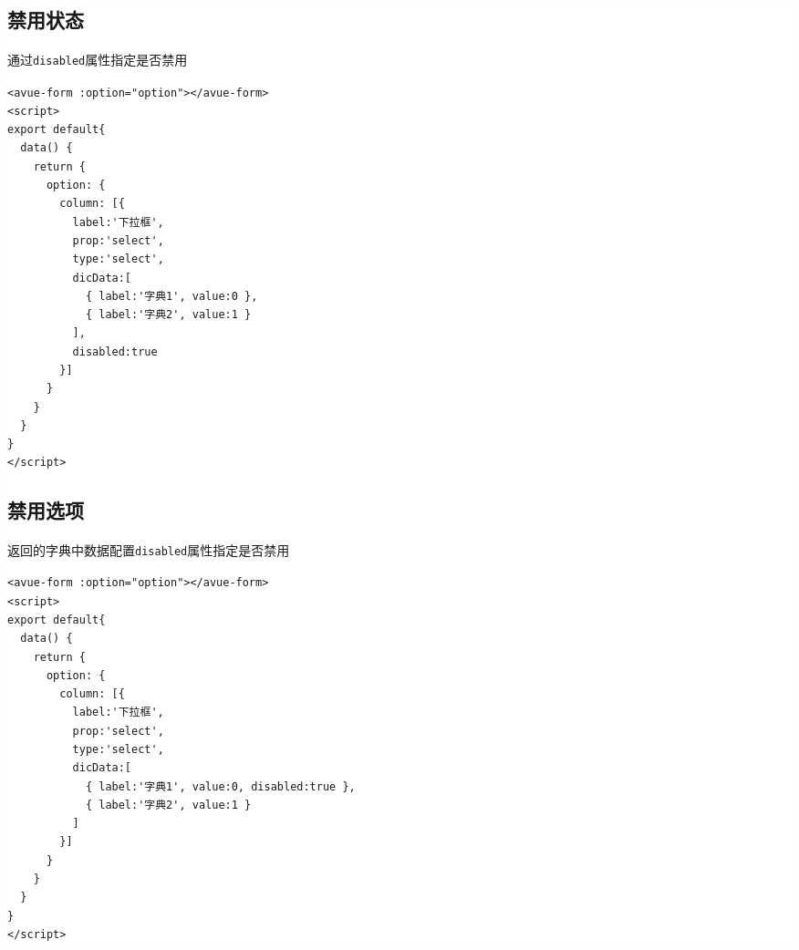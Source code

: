 禁用状态
---------------------------------------------------------------------------------------

通过`disabled`属性指定是否禁用

```vue
<avue-form :option="option"></avue-form>
<script>
export default{
  data() {
    return {
      option: {
        column: [{
          label:'下拉框',
          prop:'select',
          type:'select',
          dicData:[
            { label:'字典1', value:0 },
            { label:'字典2', value:1 }
          ],
          disabled:true
        }]
      }
    }
  }
}
</script>
```

禁用选项
---------------------------------------------------------------------------------------

返回的字典中数据配置`disabled`属性指定是否禁用

```vue
<avue-form :option="option"></avue-form>
<script>
export default{
  data() {
    return {
      option: {
        column: [{
          label:'下拉框',
          prop:'select',
          type:'select',
          dicData:[
            { label:'字典1', value:0, disabled:true },
            { label:'字典2', value:1 }
          ]
        }]
      }
    }
  }
}
</script>
```
